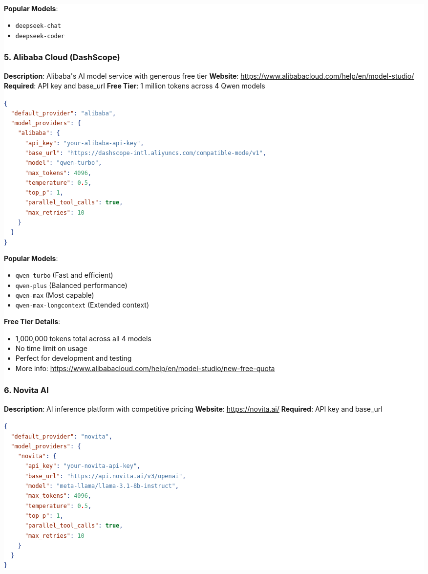 **Popular Models**:
- `deepseek-chat`
- `deepseek-coder`

### 5. Alibaba Cloud (DashScope)
**Description**: Alibaba's AI model service with generous free tier
**Website**: https://www.alibabacloud.com/help/en/model-studio/
**Required**: API key and base_url
**Free Tier**: 1 million tokens across 4 Qwen models

```json
{
  "default_provider": "alibaba",
  "model_providers": {
    "alibaba": {
      "api_key": "your-alibaba-api-key",
      "base_url": "https://dashscope-intl.aliyuncs.com/compatible-mode/v1",
      "model": "qwen-turbo",
      "max_tokens": 4096,
      "temperature": 0.5,
      "top_p": 1,
      "parallel_tool_calls": true,
      "max_retries": 10
    }
  }
}
```

**Popular Models**:
- `qwen-turbo` (Fast and efficient)
- `qwen-plus` (Balanced performance)
- `qwen-max` (Most capable)
- `qwen-max-longcontext` (Extended context)

**Free Tier Details**:
- 1,000,000 tokens total across all 4 models
- No time limit on usage
- Perfect for development and testing
- More info: https://www.alibabacloud.com/help/en/model-studio/new-free-quota

### 6. Novita AI
**Description**: AI inference platform with competitive pricing
**Website**: https://novita.ai/
**Required**: API key and base_url

```json
{
  "default_provider": "novita",
  "model_providers": {
    "novita": {
      "api_key": "your-novita-api-key",
      "base_url": "https://api.novita.ai/v3/openai",
      "model": "meta-llama/llama-3.1-8b-instruct",
      "max_tokens": 4096,
      "temperature": 0.5,
      "top_p": 1,
      "parallel_tool_calls": true,
      "max_retries": 10
    }
  }
}
```
